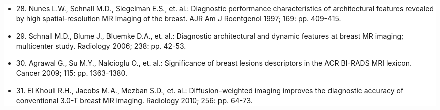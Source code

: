 
- 28\. Nunes L.W., Schnall M.D., Siegelman E.S., et. al.: Diagnostic performance characteristics of architectural features revealed by high spatial-resolution MR imaging of the breast. AJR Am J Roentgenol 1997; 169: pp. 409-415.


- 29\. Schnall M.D., Blume J., Bluemke D.A., et. al.: Diagnostic architectural and dynamic features at breast MR imaging; multicenter study. Radiology 2006; 238: pp. 42-53.


- 30\. Agrawal G., Su M.Y., Nalcioglu O., et. al.: Significance of breast lesions descriptors in the ACR BI-RADS MRI lexicon. Cancer 2009; 115: pp. 1363-1380.


- 31\. El Khouli R.H., Jacobs M.A., Mezban S.D., et. al.: Diffusion-weighted imaging improves the diagnostic accuracy of conventional 3.0-T breast MR imaging. Radiology 2010; 256: pp. 64-73.